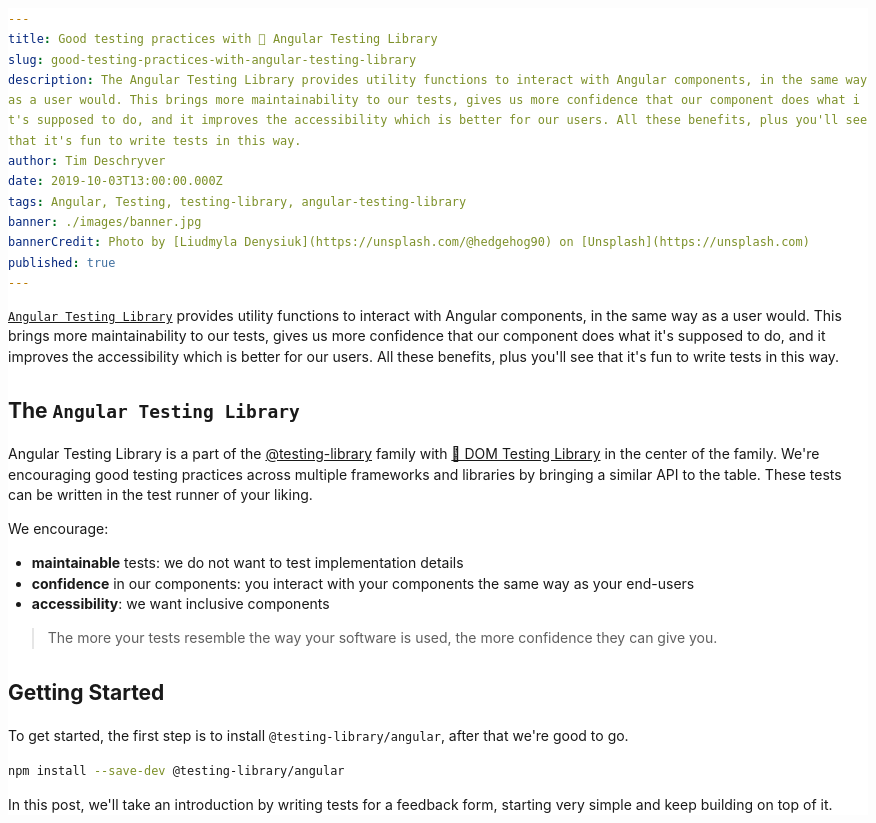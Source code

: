```yaml
---
title: Good testing practices with 🦔 Angular Testing Library
slug: good-testing-practices-with-angular-testing-library
description: The Angular Testing Library provides utility functions to interact with Angular components, in the same way as a user would. This brings more maintainability to our tests, gives us more confidence that our component does what it's supposed to do, and it improves the accessibility which is better for our users. All these benefits, plus you'll see that it's fun to write tests in this way.
author: Tim Deschryver
date: 2019-10-03T13:00:00.000Z
tags: Angular, Testing, testing-library, angular-testing-library
banner: ./images/banner.jpg
bannerCredit: Photo by [Liudmyla Denysiuk](https://unsplash.com/@hedgehog90) on [Unsplash](https://unsplash.com)
published: true
---
```


[`Angular Testing Library`](https://testing-library.com/docs/angular-testing-library/intro) provides utility functions to interact with Angular components, in the same way as a user would. This brings more maintainability to our tests, gives us more confidence that our component does what it's supposed to do, and it improves the accessibility which is better for our users. All these benefits, plus you'll see that it's fun to write tests in this way.

## The `Angular Testing Library`

Angular Testing Library is a part of the [@testing-library](https://testing-library.com/) family with [🦑 DOM Testing Library](https://testing-library.com/docs/intro) in the center of the family.
We're encouraging good testing practices across multiple frameworks and libraries by bringing a similar API to the table.
These tests can be written in the test runner of your liking.

We encourage:

- **maintainable** tests: we do not want to test implementation details
- **confidence** in our components: you interact with your components the same way as your end-users
- **accessibility**: we want inclusive components

> The more your tests resemble the way your software is used, the more confidence they can give you.

## Getting Started

To get started, the first step is to install `@testing-library/angular`, after that we're good to go.

```bash
npm install --save-dev @testing-library/angular
```

In this post, we'll take an introduction by writing tests for a feedback form, starting very simple and keep building on top of it.

